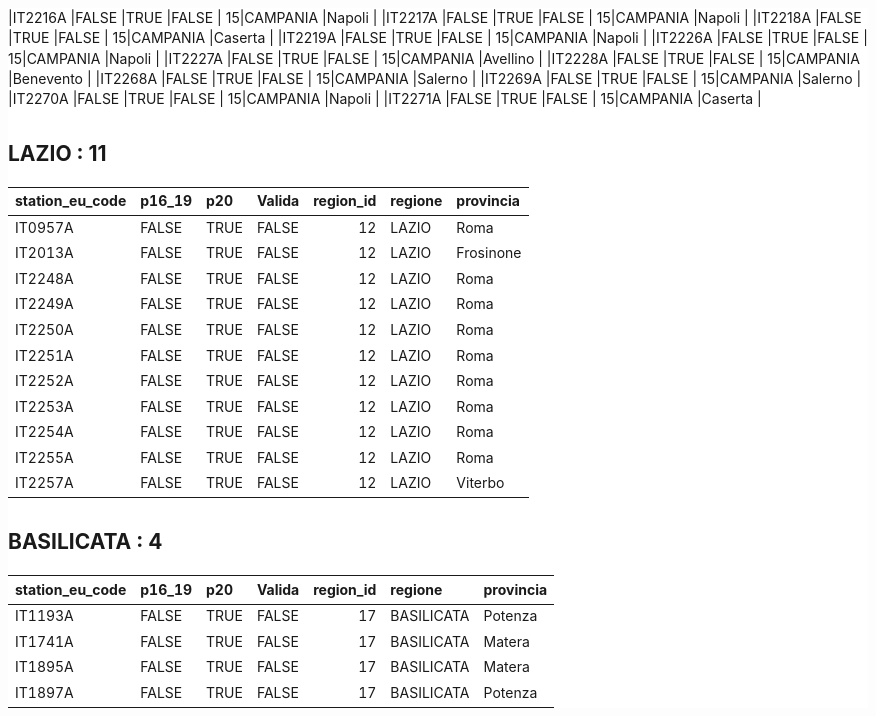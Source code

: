 |IT2216A         |FALSE  |TRUE |FALSE  |        15|CAMPANIA |Napoli    |
|IT2217A         |FALSE  |TRUE |FALSE  |        15|CAMPANIA |Napoli    |
|IT2218A         |FALSE  |TRUE |FALSE  |        15|CAMPANIA |Caserta   |
|IT2219A         |FALSE  |TRUE |FALSE  |        15|CAMPANIA |Napoli    |
|IT2226A         |FALSE  |TRUE |FALSE  |        15|CAMPANIA |Napoli    |
|IT2227A         |FALSE  |TRUE |FALSE  |        15|CAMPANIA |Avellino  |
|IT2228A         |FALSE  |TRUE |FALSE  |        15|CAMPANIA |Benevento |
|IT2268A         |FALSE  |TRUE |FALSE  |        15|CAMPANIA |Salerno   |
|IT2269A         |FALSE  |TRUE |FALSE  |        15|CAMPANIA |Salerno   |
|IT2270A         |FALSE  |TRUE |FALSE  |        15|CAMPANIA |Napoli    |
|IT2271A         |FALSE  |TRUE |FALSE  |        15|CAMPANIA |Caserta   |


## LAZIO : 11


|station_eu_code |p16_19 |p20  |Valida | region_id|regione |provincia |
|:---------------|:------|:----|:------|---------:|:-------|:---------|
|IT0957A         |FALSE  |TRUE |FALSE  |        12|LAZIO   |Roma      |
|IT2013A         |FALSE  |TRUE |FALSE  |        12|LAZIO   |Frosinone |
|IT2248A         |FALSE  |TRUE |FALSE  |        12|LAZIO   |Roma      |
|IT2249A         |FALSE  |TRUE |FALSE  |        12|LAZIO   |Roma      |
|IT2250A         |FALSE  |TRUE |FALSE  |        12|LAZIO   |Roma      |
|IT2251A         |FALSE  |TRUE |FALSE  |        12|LAZIO   |Roma      |
|IT2252A         |FALSE  |TRUE |FALSE  |        12|LAZIO   |Roma      |
|IT2253A         |FALSE  |TRUE |FALSE  |        12|LAZIO   |Roma      |
|IT2254A         |FALSE  |TRUE |FALSE  |        12|LAZIO   |Roma      |
|IT2255A         |FALSE  |TRUE |FALSE  |        12|LAZIO   |Roma      |
|IT2257A         |FALSE  |TRUE |FALSE  |        12|LAZIO   |Viterbo   |


## BASILICATA : 4


|station_eu_code |p16_19 |p20  |Valida | region_id|regione    |provincia |
|:---------------|:------|:----|:------|---------:|:----------|:---------|
|IT1193A         |FALSE  |TRUE |FALSE  |        17|BASILICATA |Potenza   |
|IT1741A         |FALSE  |TRUE |FALSE  |        17|BASILICATA |Matera    |
|IT1895A         |FALSE  |TRUE |FALSE  |        17|BASILICATA |Matera    |
|IT1897A         |FALSE  |TRUE |FALSE  |        17|BASILICATA |Potenza   |

